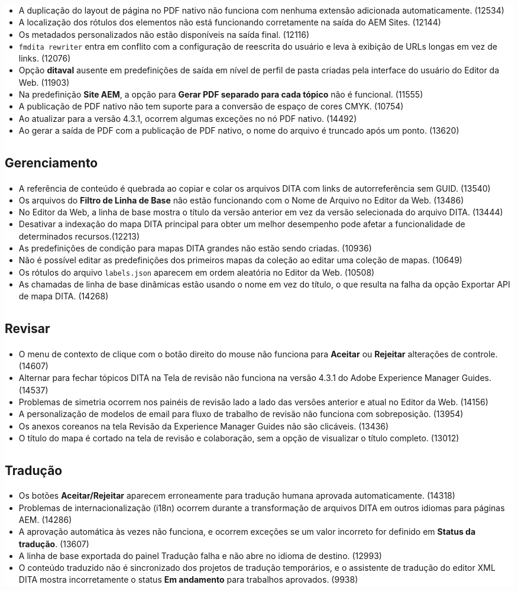 - A duplicação do layout de página no PDF nativo não funciona com nenhuma extensão adicionada automaticamente. (12534)
- A localização dos rótulos dos elementos não está funcionando corretamente na saída do AEM Sites. (12144)
- Os metadados personalizados não estão disponíveis na saída final. (12116)
- `fmdita rewriter` entra em conflito com a configuração de reescrita do usuário e leva à exibição de URLs longas em vez de links. (12076)
- Opção **ditaval** ausente em predefinições de saída em nível de perfil de pasta criadas pela interface do usuário do Editor da Web. (11903)
- Na predefinição **Site AEM**, a opção para **Gerar PDF separado para cada tópico** não é funcional. (11555)
- A publicação de PDF nativo não tem suporte para a conversão de espaço de cores CMYK. (10754)
- Ao atualizar para a versão 4.3.1, ocorrem algumas exceções no nó PDF nativo. (14492)
- Ao gerar a saída de PDF com a publicação de PDF nativo, o nome do arquivo é truncado após um ponto. (13620)


## Gerenciamento

- A referência de conteúdo é quebrada ao copiar e colar os arquivos DITA com links de autorreferência sem GUID. (13540)
- Os arquivos do **Filtro de Linha de Base** não estão funcionando com o Nome de Arquivo no Editor da Web. (13486)
- No Editor da Web, a linha de base mostra o título da versão anterior em vez da versão selecionada do arquivo DITA. (13444)
- Desativar a indexação do mapa DITA principal para obter um melhor desempenho pode afetar a funcionalidade de determinados recursos.(12213)
- As predefinições de condição para mapas DITA grandes não estão sendo criadas. (10936)
- Não é possível editar as predefinições dos primeiros mapas da coleção ao editar uma coleção de mapas. (10649)
- Os rótulos do arquivo `labels.json` aparecem em ordem aleatória no Editor da Web. (10508)
- As chamadas de linha de base dinâmicas estão usando o nome em vez do título, o que resulta na falha da opção Exportar API de mapa DITA. (14268)

## Revisar

- O menu de contexto de clique com o botão direito do mouse não funciona para **Aceitar** ou **Rejeitar** alterações de controle. (14607)
- Alternar para fechar tópicos DITA na Tela de revisão não funciona na versão 4.3.1 do Adobe Experience Manager Guides. (14537)
- Problemas de simetria ocorrem nos painéis de revisão lado a lado das versões anterior e atual no Editor da Web. (14156)
- A personalização de modelos de email para fluxo de trabalho de revisão não funciona com sobreposição. (13954)
- Os anexos coreanos na tela Revisão da Experience Manager Guides não são clicáveis. (13436)
- O título do mapa é cortado na tela de revisão e colaboração, sem a opção de visualizar o título completo. (13012)

## Tradução

- Os botões **Aceitar/Rejeitar** aparecem erroneamente para tradução humana aprovada automaticamente. (14318)
- Problemas de internacionalização (i18n) ocorrem durante a transformação de arquivos DITA em outros idiomas para páginas AEM. (14286)
- A aprovação automática às vezes não funciona, e ocorrem exceções se um valor incorreto for definido em **Status da tradução**. (13607)
- A linha de base exportada do painel Tradução falha e não abre no idioma de destino. (12993)
- O conteúdo traduzido não é sincronizado dos projetos de tradução temporários, e o assistente de tradução do editor XML DITA mostra incorretamente o status **Em andamento** para trabalhos aprovados. (9938)
